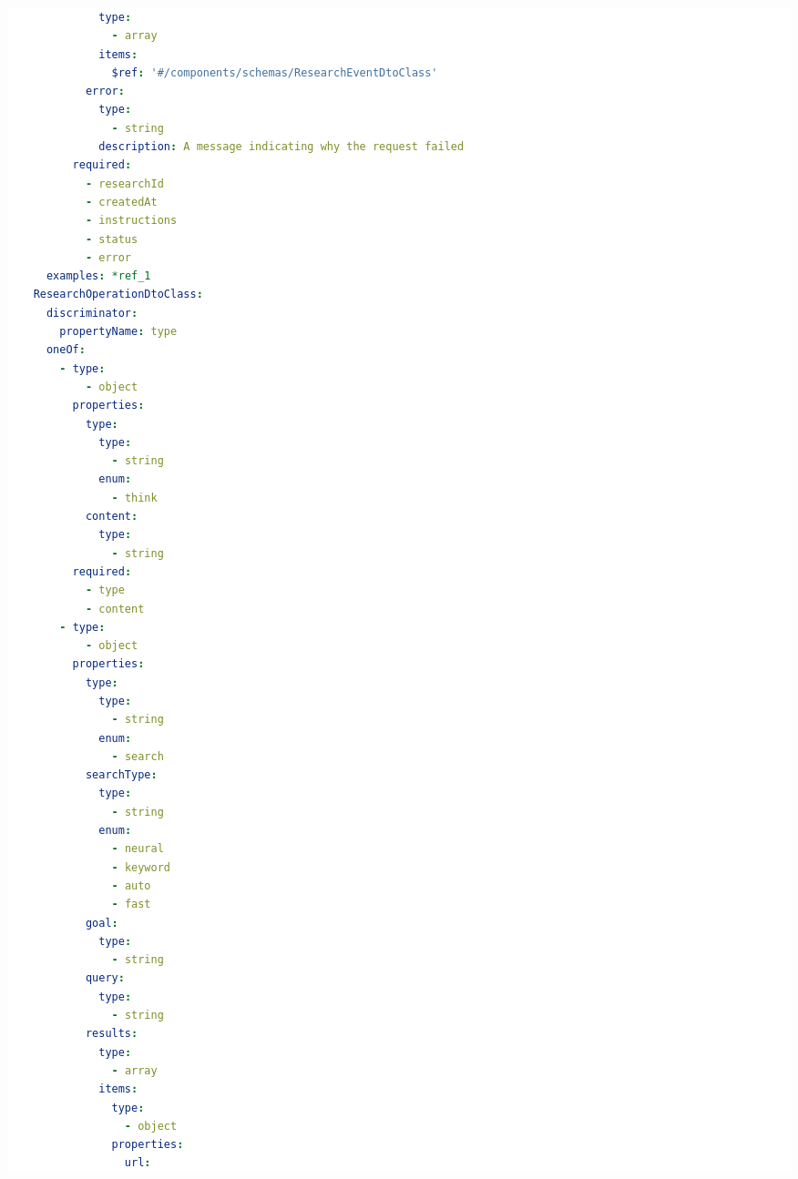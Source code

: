 ```yaml
              type:
                - array
              items:
                $ref: '#/components/schemas/ResearchEventDtoClass'
            error:
              type:
                - string
              description: A message indicating why the request failed
          required:
            - researchId
            - createdAt
            - instructions
            - status
            - error
      examples: *ref_1
    ResearchOperationDtoClass:
      discriminator:
        propertyName: type
      oneOf:
        - type:
            - object
          properties:
            type:
              type:
                - string
              enum:
                - think
            content:
              type:
                - string
          required:
            - type
            - content
        - type:
            - object
          properties:
            type:
              type:
                - string
              enum:
                - search
            searchType:
              type:
                - string
              enum:
                - neural
                - keyword
                - auto
                - fast
            goal:
              type:
                - string
            query:
              type:
                - string
            results:
              type:
                - array
              items:
                type:
                  - object
                properties:
                  url:
```